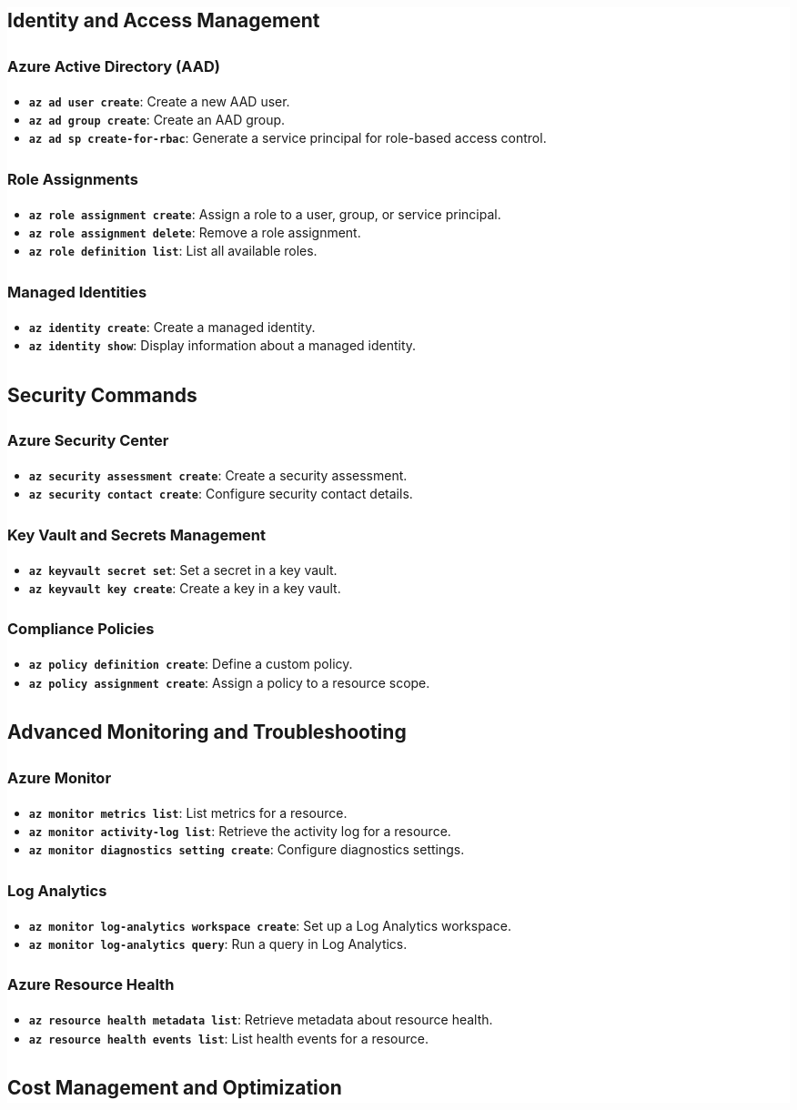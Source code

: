 ## Identity and Access Management

### Azure Active Directory (AAD)
- **`az ad user create`**: Create a new AAD user.
- **`az ad group create`**: Create an AAD group.
- **`az ad sp create-for-rbac`**: Generate a service principal for role-based access control.

### Role Assignments
- **`az role assignment create`**: Assign a role to a user, group, or service principal.
- **`az role assignment delete`**: Remove a role assignment.
- **`az role definition list`**: List all available roles.

### Managed Identities
- **`az identity create`**: Create a managed identity.
- **`az identity show`**: Display information about a managed identity.

## Security Commands

### Azure Security Center
- **`az security assessment create`**: Create a security assessment.
- **`az security contact create`**: Configure security contact details.

### Key Vault and Secrets Management
- **`az keyvault secret set`**: Set a secret in a key vault.
- **`az keyvault key create`**: Create a key in a key vault.

### Compliance Policies
- **`az policy definition create`**: Define a custom policy.
- **`az policy assignment create`**: Assign a policy to a resource scope.

## Advanced Monitoring and Troubleshooting

### Azure Monitor
- **`az monitor metrics list`**: List metrics for a resource.
- **`az monitor activity-log list`**: Retrieve the activity log for a resource.
- **`az monitor diagnostics setting create`**: Configure diagnostics settings.

### Log Analytics
- **`az monitor log-analytics workspace create`**: Set up a Log Analytics workspace.
- **`az monitor log-analytics query`**: Run a query in Log Analytics.

### Azure Resource Health
- **`az resource health metadata list`**: Retrieve metadata about resource health.
- **`az resource health events list`**: List health events for a resource.

## Cost Management and Optimization
